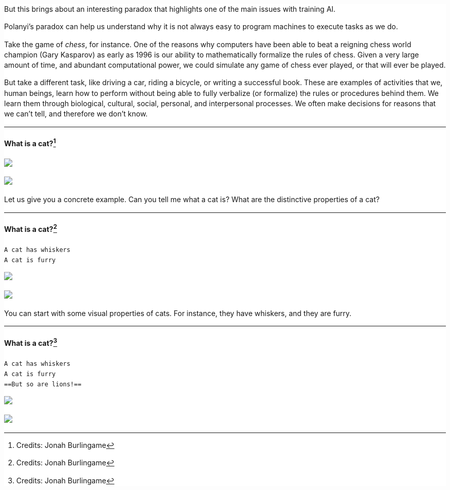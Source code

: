 But this brings about an interesting paradox that highlights one of the main issues with training AI. 

Polanyi’s paradox can help us understand why it is not always easy to program machines to execute tasks as we do. 

Take the game of *chess*, for instance. One of the reasons why computers have been able to beat a reigning chess world champion (Gary Kasparov) as early as 1996 is our ability to mathematically formalize the rules of chess. Given a very large amount of time, and abundant computational power, we could simulate any game of chess ever played, or that will ever be played. 

But take a different task, like driving a car, riding a bicycle, or writing a successful book. These are examples of activities that we, human beings, learn how to perform without being able to fully verbalize (or formalize) the rules or procedures behind them. We learn them through biological, cultural, social, personal, and interpersonal processes. We often make decisions for reasons that we can’t tell, and therefore we don’t know.

---

#### What is a cat?[^1] 

![](media/Cat1.png)

![](media/Cat2.png)


Let us give you a concrete example. Can you tell me what a cat is? What are the distinctive properties of a cat? 

[^1]: Credits: Jonah Burlingame

---

#### What is a cat?[^1] 
	A cat has whiskers
	A cat is furry

![](media/Cat1.png)

![](media/Cat2.png)


You can start with some visual properties of cats. For instance, they have whiskers, and they are furry. 

[^1]: Credits: Jonah Burlingame

---

#### What is a cat?[^1] 
	A cat has whiskers
	A cat is furry
	==But so are lions!==

![](media/Cat1.png)

![](media/Cat3.png)


[^1]: Encyclopaedia Britannica
[^2]: Encyclopaedia Britannica
[#Sternberg:1998]: R. J. Sternberg, quoted in The Oxford Companion to the Mind. R. L. Gregory. Oxford University Press, Oxford, UK, 1998 
[Link:Legg2007]: https://arxiv.org/pdf/0706.3639.pdf
[Link:Legg2007]: https://arxiv.org/pdf/0706.3639.pdf
[^1]: Herbert Alexander Simon
[^1]: Arthur Samuel